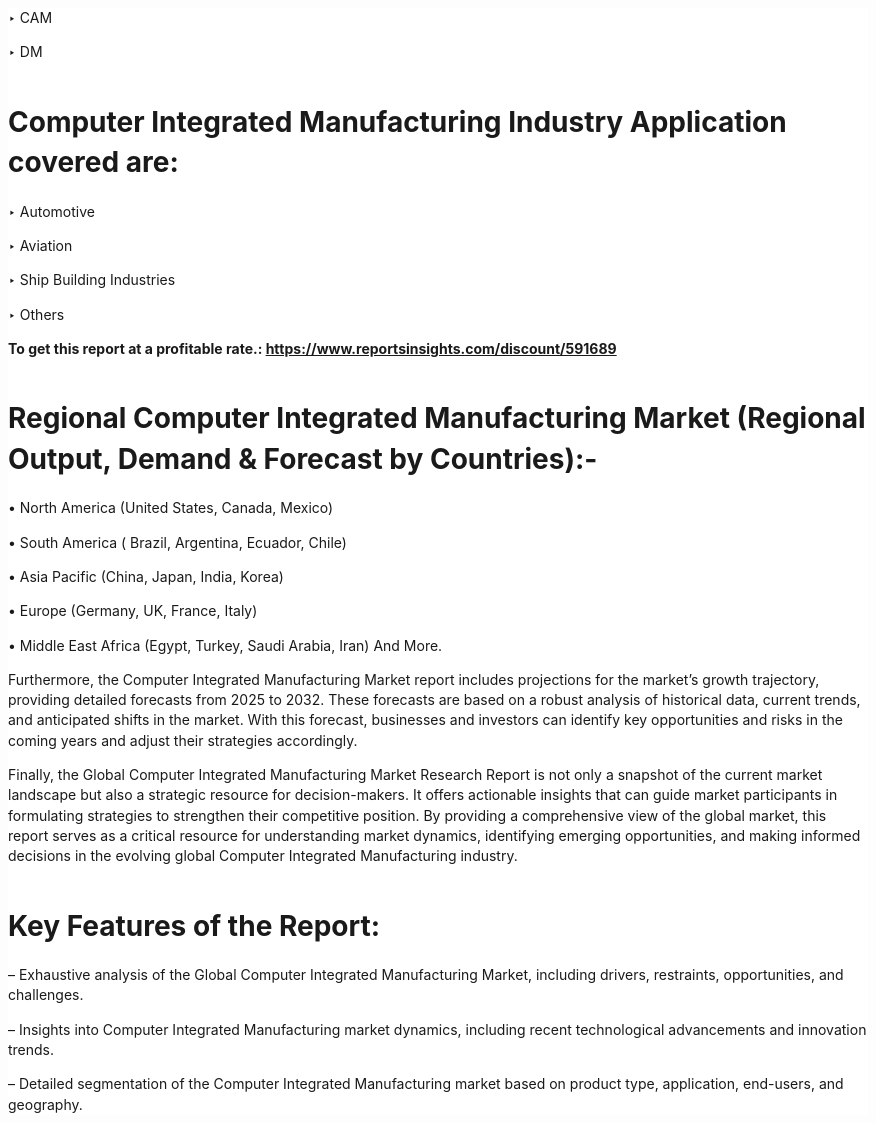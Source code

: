 ‣ CAM

‣ DM

# <strong>Computer Integrated Manufacturing Industry Application covered are:</strong>

‣ Automotive

‣  Aviation

‣  Ship Building Industries

‣  Others

<strong>To get this report at a profitable rate.: <a href=https://www.reportsinsights.com/discount/591689>https://www.reportsinsights.com/discount/591689</a></strong>

# <strong>Regional Computer Integrated Manufacturing Market (Regional Output, Demand &amp; Forecast by Countries):-</strong>

• North America (United States, Canada, Mexico)

• South America ( Brazil, Argentina, Ecuador, Chile)

• Asia Pacific (China, Japan, India, Korea)

• Europe (Germany, UK, France, Italy)

• Middle East Africa (Egypt, Turkey, Saudi Arabia, Iran) And More.

Furthermore, the Computer Integrated Manufacturing Market report includes projections for the market’s growth trajectory, providing detailed forecasts from 2025 to 2032. These forecasts are based on a robust analysis of historical data, current trends, and anticipated shifts in the market. With this forecast, businesses and investors can identify key opportunities and risks in the coming years and adjust their strategies accordingly.

Finally, the Global Computer Integrated Manufacturing Market Research Report is not only a snapshot of the current market landscape but also a strategic resource for decision-makers. It offers actionable insights that can guide market participants in formulating strategies to strengthen their competitive position. By providing a comprehensive view of the global market, this report serves as a critical resource for understanding market dynamics, identifying emerging opportunities, and making informed decisions in the evolving global Computer Integrated Manufacturing industry.

# <strong>Key Features of the Report:</strong>

– Exhaustive analysis of the Global Computer Integrated Manufacturing Market, including drivers, restraints, opportunities, and challenges.

– Insights into Computer Integrated Manufacturing market dynamics, including recent technological advancements and innovation trends.

– Detailed segmentation of the Computer Integrated Manufacturing market based on product type, application, end-users, and geography.
